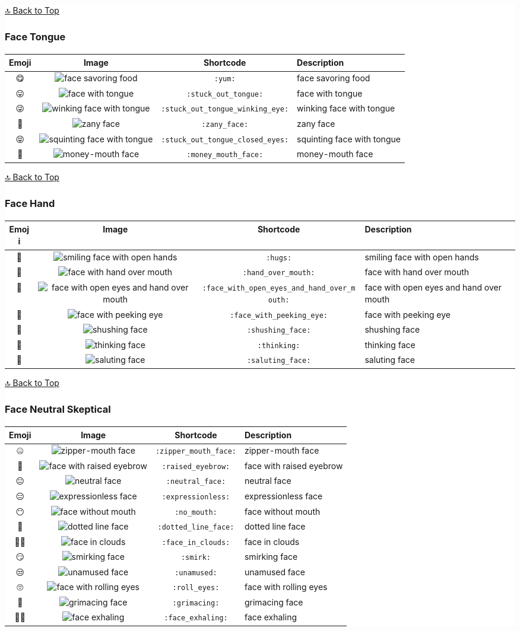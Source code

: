 
[:top: Back to Top](#github-emoji-icon-list)

### Face Tongue

|Emoji|Image|Shortcode|Description|
|:---:|:---:|:-----:|:---|
|:yum:|<img src="https://github.githubassets.com/images/icons/emoji/unicode/1f60b.png?v8" alt="face savoring food" style="width:20px" />|`:yum:`|face savoring food|
|:stuck_out_tongue:|<img src="https://github.githubassets.com/images/icons/emoji/unicode/1f61b.png?v8" alt="face with tongue" style="width:20px" />|`:stuck_out_tongue:`|face with tongue|
|:stuck_out_tongue_winking_eye:|<img src="https://github.githubassets.com/images/icons/emoji/unicode/1f61c.png?v8" alt="winking face with tongue" style="width:20px" />|`:stuck_out_tongue_winking_eye:`|winking face with tongue|
|:zany_face:|<img src="https://github.githubassets.com/images/icons/emoji/unicode/1f92a.png?v8" alt="zany face" style="width:20px" />|`:zany_face:`|zany face|
|:stuck_out_tongue_closed_eyes:|<img src="https://github.githubassets.com/images/icons/emoji/unicode/1f61d.png?v8" alt="squinting face with tongue" style="width:20px" />|`:stuck_out_tongue_closed_eyes:`|squinting face with tongue|
|:money_mouth_face:|<img src="https://github.githubassets.com/images/icons/emoji/unicode/1f911.png?v8" alt="money-mouth face" style="width:20px" />|`:money_mouth_face:`|money-mouth face|


[:top: Back to Top](#github-emoji-icon-list)

### Face Hand

|Emoji|Image|Shortcode|Description|
|:---:|:---:|:-----:|:---|
|:hugs:|<img src="https://github.githubassets.com/images/icons/emoji/unicode/1f917.png?v8" alt="smiling face with open hands" style="width:20px" />|`:hugs:`|smiling face with open hands|
|:hand_over_mouth:|<img src="https://github.githubassets.com/images/icons/emoji/unicode/1f92d.png?v8" alt="face with hand over mouth" style="width:20px" />|`:hand_over_mouth:`|face with hand over mouth|
|:face_with_open_eyes_and_hand_over_mouth:|<img src="https://github.githubassets.com/images/icons/emoji/unicode/1fae2.png?v8" alt="face with open eyes and hand over mouth" style="width:20px" />|`:face_with_open_eyes_and_hand_over_mouth:`|face with open eyes and hand over mouth|
|:face_with_peeking_eye:|<img src="https://github.githubassets.com/images/icons/emoji/unicode/1fae3.png?v8" alt="face with peeking eye" style="width:20px" />|`:face_with_peeking_eye:`|face with peeking eye|
|:shushing_face:|<img src="https://github.githubassets.com/images/icons/emoji/unicode/1f92b.png?v8" alt="shushing face" style="width:20px" />|`:shushing_face:`|shushing face|
|:thinking:|<img src="https://github.githubassets.com/images/icons/emoji/unicode/1f914.png?v8" alt="thinking face" style="width:20px" />|`:thinking:`|thinking face|
|:saluting_face:|<img src="https://github.githubassets.com/images/icons/emoji/unicode/1fae1.png?v8" alt="saluting face" style="width:20px" />|`:saluting_face:`|saluting face|


[:top: Back to Top](#github-emoji-icon-list)

### Face Neutral Skeptical

|Emoji|Image|Shortcode|Description|
|:---:|:---:|:-----:|:---|
|:zipper_mouth_face:|<img src="https://github.githubassets.com/images/icons/emoji/unicode/1f910.png?v8" alt="zipper-mouth face" style="width:20px" />|`:zipper_mouth_face:`|zipper-mouth face|
|:raised_eyebrow:|<img src="https://github.githubassets.com/images/icons/emoji/unicode/1f928.png?v8" alt="face with raised eyebrow" style="width:20px" />|`:raised_eyebrow:`|face with raised eyebrow|
|:neutral_face:|<img src="https://github.githubassets.com/images/icons/emoji/unicode/1f610.png?v8" alt="neutral face" style="width:20px" />|`:neutral_face:`|neutral face|
|:expressionless:|<img src="https://github.githubassets.com/images/icons/emoji/unicode/1f611.png?v8" alt="expressionless face" style="width:20px" />|`:expressionless:`|expressionless face|
|:no_mouth:|<img src="https://github.githubassets.com/images/icons/emoji/unicode/1f636.png?v8" alt="face without mouth" style="width:20px" />|`:no_mouth:`|face without mouth|
|:dotted_line_face:|<img src="https://github.githubassets.com/images/icons/emoji/unicode/1fae5.png?v8" alt="dotted line face" style="width:20px" />|`:dotted_line_face:`|dotted line face|
|:face_in_clouds:|<img src="https://github.githubassets.com/images/icons/emoji/unicode/1f636-1f32b.png?v8" alt="face in clouds" style="width:20px" />|`:face_in_clouds:`|face in clouds|
|:smirk:|<img src="https://github.githubassets.com/images/icons/emoji/unicode/1f60f.png?v8" alt="smirking face" style="width:20px" />|`:smirk:`|smirking face|
|:unamused:|<img src="https://github.githubassets.com/images/icons/emoji/unicode/1f612.png?v8" alt="unamused face" style="width:20px" />|`:unamused:`|unamused face|
|:roll_eyes:|<img src="https://github.githubassets.com/images/icons/emoji/unicode/1f644.png?v8" alt="face with rolling eyes" style="width:20px" />|`:roll_eyes:`|face with rolling eyes|
|:grimacing:|<img src="https://github.githubassets.com/images/icons/emoji/unicode/1f62c.png?v8" alt="grimacing face" style="width:20px" />|`:grimacing:`|grimacing face|
|:face_exhaling:|<img src="https://github.githubassets.com/images/icons/emoji/unicode/1f62e-1f4a8.png?v8" alt="face exhaling" style="width:20px" />|`:face_exhaling:`|face exhaling|